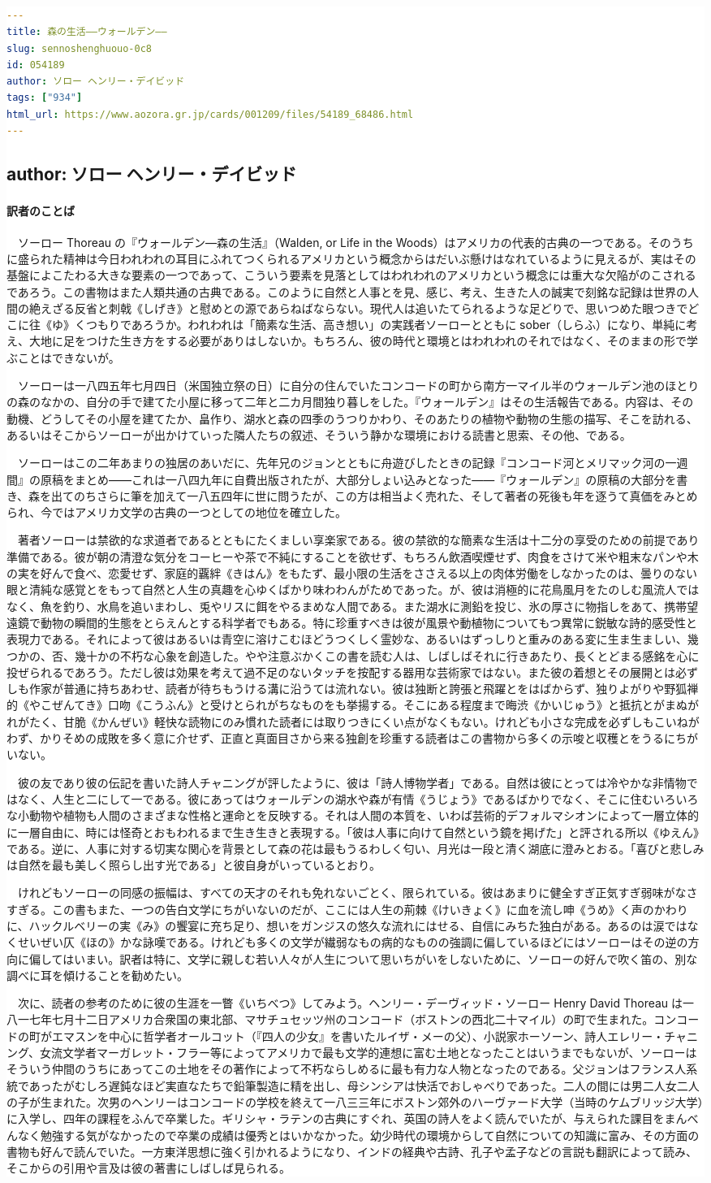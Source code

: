 ```yaml
---
title: 森の生活――ウォールデン――
slug: sennoshenghuouo-0c8
id: 054189
author: ソロー ヘンリー・デイビッド
tags: ["934"]
html_url: https://www.aozora.gr.jp/cards/001209/files/54189_68486.html
---
```


## author: ソロー ヘンリー・デイビッド

#### 訳者のことば




　ソーロー Thoreau の『ウォールデン―森の生活』（Walden, or Life in the Woods）はアメリカの代表的古典の一つである。そのうちに盛られた精神は今日われわれの耳目にふれてつくられるアメリカという概念からはだいぶ懸けはなれているように見えるが、実はその基盤によこたわる大きな要素の一つであって、こういう要素を見落としてはわれわれのアメリカという概念には重大な欠陥がのこされるであろう。この書物はまた人類共通の古典である。このように自然と人事とを見、感じ、考え、生きた人の誠実で刻銘な記録は世界の人間の絶えざる反省と刺戟《しげき》と慰めとの源であらねばならない。現代人は追いたてられるような足どりで、思いつめた眼つきでどこに往《ゆ》くつもりであろうか。われわれは「簡素な生活、高き想い」の実践者ソーローとともに sober（しらふ）になり、単純に考え、大地に足をつけた生き方をする必要がありはしないか。もちろん、彼の時代と環境とはわれわれのそれではなく、そのままの形で学ぶことはできないが。

　ソーローは一八四五年七月四日（米国独立祭の日）に自分の住んでいたコンコードの町から南方一マイル半のウォールデン池のほとりの森のなかの、自分の手で建てた小屋に移って二年と二カ月間独り暮しをした。『ウォールデン』はその生活報告である。内容は、その動機、どうしてその小屋を建てたか、畠作り、湖水と森の四季のうつりかわり、そのあたりの植物や動物の生態の描写、そこを訪れる、あるいはそこからソーローが出かけていった隣人たちの叙述、そういう静かな環境における読書と思索、その他、である。

　ソーローはこの二年あまりの独居のあいだに、先年兄のジョンとともに舟遊びしたときの記録『コンコード河とメリマック河の一週間』の原稿をまとめ――これは一八四九年に自費出版されたが、大部分しょい込みとなった――『ウォールデン』の原稿の大部分を書き、森を出てのちさらに筆を加えて一八五四年に世に問うたが、この方は相当よく売れた、そして著者の死後も年を逐うて真価をみとめられ、今ではアメリカ文学の古典の一つとしての地位を確立した。

　著者ソーローは禁欲的な求道者であるとともにたくましい享楽家である。彼の禁欲的な簡素な生活は十二分の享受のための前提であり準備である。彼が朝の清澄な気分をコーヒーや茶で不純にすることを欲せず、もちろん飲酒喫煙せず、肉食をさけて米や粗末なパンや木の実を好んで食べ、恋愛せず、家庭的覊絆《きはん》をもたず、最小限の生活をささえる以上の肉体労働をしなかったのは、曇りのない眼と清純な感覚とをもって自然と人生の真趣を心ゆくばかり味わわんがためであった。が、彼は消極的に花鳥風月をたのしむ風流人ではなく、魚を釣り、水鳥を追いまわし、兎やリスに餌をやるまめな人間である。また湖水に測鉛を投じ、氷の厚さに物指しをあて、携帯望遠鏡で動物の瞬間的生態をとらえんとする科学者でもある。特に珍重すべきは彼が風景や動植物についてもつ異常に鋭敏な詩的感受性と表現力である。それによって彼はあるいは青空に溶けこむほどうつくしく霊妙な、あるいはずっしりと重みのある変に生ま生ましい、幾つかの、否、幾十かの不朽な心象を創造した。やや注意ぶかくこの書を読む人は、しばしばそれに行きあたり、長くとどまる感銘を心に投ぜられるであろう。ただし彼は効果を考えて過不足のないタッチを按配する器用な芸術家ではない。また彼の着想とその展開とは必ずしも作家が普通に持ちあわせ、読者が待ちもうける溝に沿うては流れない。彼は独断と誇張と飛躍とをはばからず、独りよがりや野狐禅的《やこぜんてき》口吻《こうふん》と受けとられがちなものをも挙揚する。そこにある程度まで晦渋《かいじゅう》と抵抗とがまぬがれがたく、甘脆《かんぜい》軽快な読物にのみ慣れた読者には取りつきにくい点がなくもない。けれども小さな完成を必ずしもこいねがわず、かりそめの成敗を多く意に介せず、正直と真面目さから来る独創を珍重する読者はこの書物から多くの示唆と収穫とをうるにちがいない。

　彼の友であり彼の伝記を書いた詩人チャニングが評したように、彼は「詩人博物学者」である。自然は彼にとっては冷やかな非情物ではなく、人生と二にして一である。彼にあってはウォールデンの湖水や森が有情《うじょう》であるばかりでなく、そこに住むいろいろな小動物や植物も人間のさまざまな性格と運命とを反映する。それは人間の本質を、いわば芸術的デフォルマシオンによって一層立体的に一層自由に、時には怪奇とおもわれるまで生き生きと表現する。「彼は人事に向けて自然という鏡を掲げた」と評される所以《ゆえん》である。逆に、人事に対する切実な関心を背景として森の花は最もうるわしく匂い、月光は一段と清く湖底に澄みとおる。「喜びと悲しみは自然を最も美しく照らし出す光である」と彼自身がいっているとおり。

　けれどもソーローの同感の振幅は、すべての天才のそれも免れないごとく、限られている。彼はあまりに健全すぎ正気すぎ弱味がなさすぎる。この書もまた、一つの告白文学にちがいないのだが、ここには人生の荊棘《けいきょく》に血を流し呻《うめ》く声のかわりに、ハックルベリーの実《み》の饗宴に充ち足り、想いをガンジスの悠久な流れにはせる、自信にみちた独白がある。あるのは涙ではなくせいぜい仄《ほの》かな詠嘆である。けれども多くの文学が繊弱なもの病的なものの強調に偏しているほどにはソーローはその逆の方向に偏してはいまい。訳者は特に、文学に親しむ若い人々が人生について思いちがいをしないために、ソーローの好んで吹く笛の、別な調べに耳を傾けることを勧めたい。



　次に、読者の参考のために彼の生涯を一瞥《いちべつ》してみよう。ヘンリー・デーヴィッド・ソーロー Henry David Thoreau は一八一七年七月十二日アメリカ合衆国の東北部、マサチュセッツ州のコンコード（ボストンの西北二十マイル）の町で生まれた。コンコードの町がエマスンを中心に哲学者オールコット（『四人の少女』を書いたルイザ・メーの父）、小説家ホーソーン、詩人エレリー・チャニング、女流文学者マーガレット・フラー等によってアメリカで最も文学的連想に富む土地となったことはいうまでもないが、ソーローはそういう仲間のうちにあってこの土地をその著作によって不朽ならしめるに最も有力な人物となったのである。父ジョンはフランス人系統であったがむしろ遅鈍なほど実直なたちで鉛筆製造に精を出し、母シンシアは快活でおしゃべりであった。二人の間には男二人女二人の子が生まれた。次男のヘンリーはコンコードの学校を終えて一八三三年にボストン郊外のハーヴァード大学（当時のケムブリッジ大学）に入学し、四年の課程をふんで卒業した。ギリシャ・ラテンの古典にすぐれ、英国の詩人をよく読んでいたが、与えられた課目をまんべんなく勉強する気がなかったので卒業の成績は優秀とはいかなかった。幼少時代の環境からして自然についての知識に富み、その方面の書物も好んで読んでいた。一方東洋思想に強く引かれるようになり、インドの経典や古詩、孔子や孟子などの言説も翻訳によって読み、そこからの引用や言及は彼の著書にしばしば見られる。
